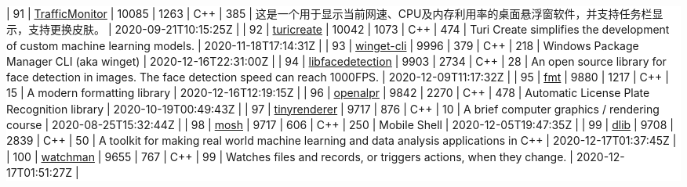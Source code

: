 | 91 | [TrafficMonitor](https://github.com/zhongyang219/TrafficMonitor) | 10085 | 1263 | C++ | 385 | 这是一个用于显示当前网速、CPU及内存利用率的桌面悬浮窗软件，并支持任务栏显示，支持更换皮肤。 | 2020-09-21T10:15:25Z |
| 92 | [turicreate](https://github.com/apple/turicreate) | 10042 | 1073 | C++ | 474 | Turi Create simplifies the development of custom machine learning models. | 2020-11-18T17:14:31Z |
| 93 | [winget-cli](https://github.com/microsoft/winget-cli) | 9996 | 379 | C++ | 218 | Windows Package Manager CLI (aka winget) | 2020-12-16T22:31:00Z |
| 94 | [libfacedetection](https://github.com/ShiqiYu/libfacedetection) | 9903 | 2734 | C++ | 28 | An open source library for face detection in images. The face detection speed can reach 1000FPS.  | 2020-12-09T11:17:32Z |
| 95 | [fmt](https://github.com/fmtlib/fmt) | 9880 | 1217 | C++ | 15 | A modern formatting library | 2020-12-16T12:19:15Z |
| 96 | [openalpr](https://github.com/openalpr/openalpr) | 9842 | 2270 | C++ | 478 | Automatic License Plate Recognition library | 2020-10-19T00:49:43Z |
| 97 | [tinyrenderer](https://github.com/ssloy/tinyrenderer) | 9717 | 876 | C++ | 10 | A brief computer graphics / rendering course | 2020-08-25T15:32:44Z |
| 98 | [mosh](https://github.com/mobile-shell/mosh) | 9717 | 606 | C++ | 250 | Mobile Shell | 2020-12-05T19:47:35Z |
| 99 | [dlib](https://github.com/davisking/dlib) | 9708 | 2839 | C++ | 50 | A toolkit for making real world machine learning and data analysis applications in C++ | 2020-12-17T01:37:45Z |
| 100 | [watchman](https://github.com/facebook/watchman) | 9655 | 767 | C++ | 99 | Watches files and records, or triggers actions, when they change.  | 2020-12-17T01:51:27Z |

